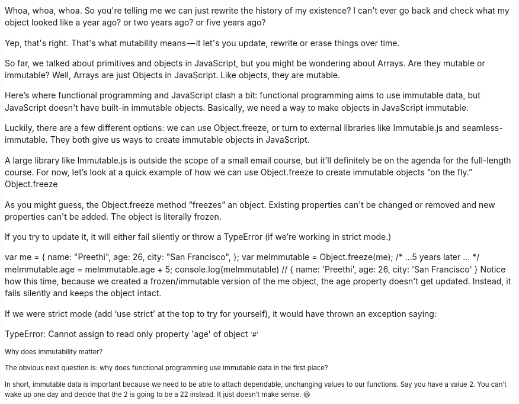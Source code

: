 Whoa, whoa, whoa. So you're telling me we can just rewrite the history of my existence? I can't ever go back and check what my object looked like a year ago? or two years ago? or five years ago? 

Yep, that's right. That's what mutability means — it let's you update, rewrite or erase things over time.

So far, we talked about primitives and objects in JavaScript, but you might be wondering about Arrays. Are they mutable or immutable? Well, Arrays are just Objects in JavaScript. Like objects, they are mutable. 

Here’s where functional programming and JavaScript clash a bit: functional programming aims to use immutable data, but JavaScript doesn't have built-in immutable objects. Basically, we need a way to make objects in JavaScript immutable.

Luckily, there are a few different options: we can use Object.freeze, or turn to external libraries like Immutable.js and seamless-immutable. They both give us ways to create immutable objects in JavaScript.

A large library like Immutable.js is outside the scope of a small email course, but it’ll definitely be on the agenda for the full-length course. For now, let’s look at a quick example of how we can use Object.freeze to create immutable objects “on the fly.” 
Object.freeze

As you might guess, the Object.freeze method “freezes” an object. Existing properties can't be changed or removed and new properties can't be added. The object is literally frozen.

If you try to update it, it will either fail silently or throw a TypeError (if we’re working in strict mode.)

var me = {
  name: "Preethi",
  age: 26,
  city: "San Francisco",
};
var meImmutable = Object.freeze(me);
/* ...5 years later ... */
meImmutable.age = meImmutable.age + 5;
console.log(meImmutable) // 
{ name: 'Preethi', age: 26, city: 'San Francisco' }
Notice how this time, because we created a frozen/immutable version of the me object, the age property doesn't get updated. Instead, it fails silently and keeps the object intact.

If we were strict mode (add ‘use strict’ at the top to try for yourself), it would have thrown an exception saying:


TypeError: Cannot assign to read only property 'age' of object <span style="font-size: 11.34px;">'#<Object>'</span>



Why does immutability matter?

The obvious next question is: why does functional programming use immutable data in the first place?

In short, immutable data is important because we need to be able to attach dependable, unchanging values to our functions. Say you have a value 2. You can’t wake up one day and decide that the 2 is going to be a 22 instead. It just doesn’t make sense. 😆 
